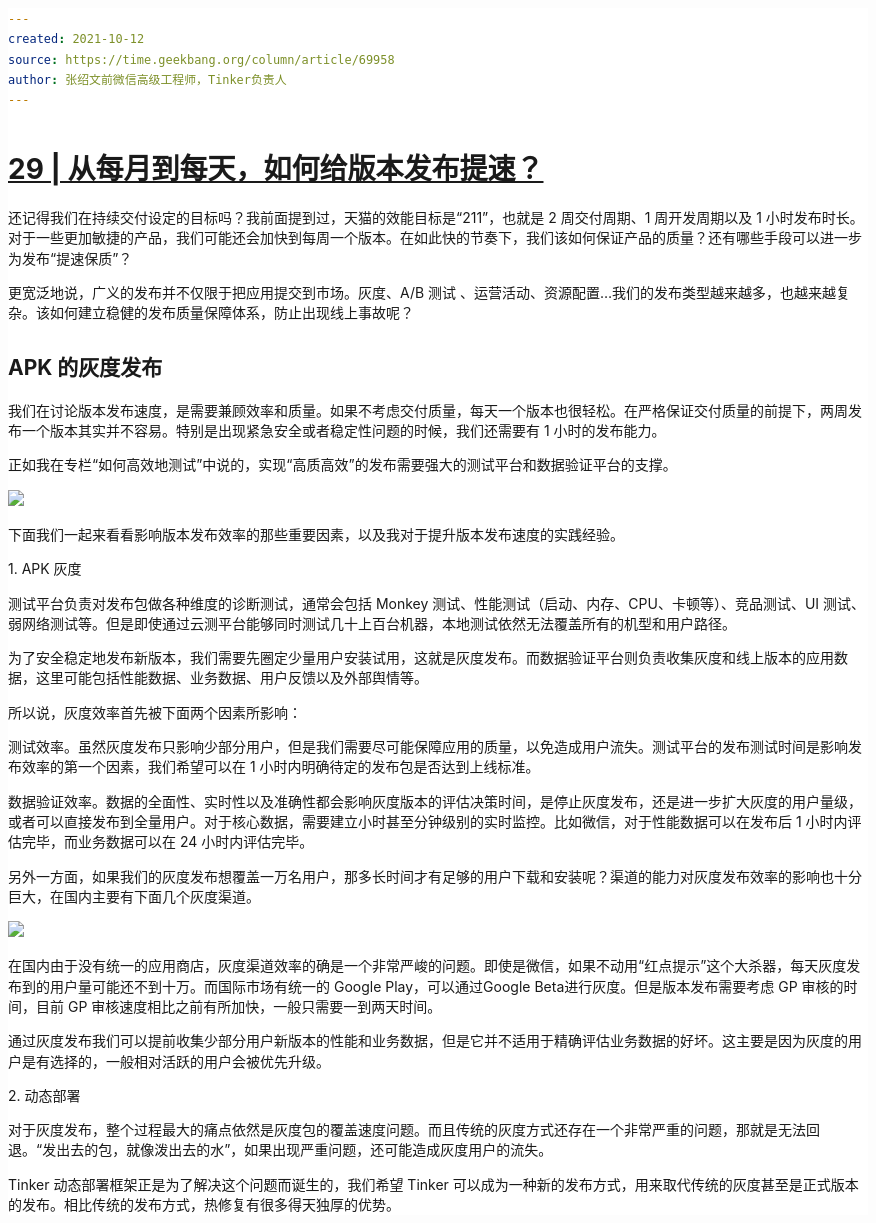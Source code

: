 ```yaml
---
created: 2021-10-12
source: https://time.geekbang.org/column/article/69958
author: 张绍文前微信高级工程师，Tinker负责人
---
```


# [29 | 从每月到每天，如何给版本发布提速？](https://time.geekbang.org/column/article/69958)


还记得我们在持续交付设定的目标吗？我前面提到过，天猫的效能目标是“211”，也就是 2 周交付周期、1 周开发周期以及 1 小时发布时长。对于一些更加敏捷的产品，我们可能还会加快到每周一个版本。在如此快的节奏下，我们该如何保证产品的质量？还有哪些手段可以进一步为发布“提速保质”？

更宽泛地说，广义的发布并不仅限于把应用提交到市场。灰度、A/B 测试 、运营活动、资源配置…我们的发布类型越来越多，也越来越复杂。该如何建立稳健的发布质量保障体系，防止出现线上事故呢？

## APK 的灰度发布

我们在讨论版本发布速度，是需要兼顾效率和质量。如果不考虑交付质量，每天一个版本也很轻松。在严格保证交付质量的前提下，两周发布一个版本其实并不容易。特别是出现紧急安全或者稳定性问题的时候，我们还需要有 1 小时的发布能力。

正如我在专栏“如何高效地测试”中说的，实现“高质高效”的发布需要强大的测试平台和数据验证平台的支撑。

![](https://static001.geekbang.org/resource/image/a8/77/a850639f20e8802296a97dfa92e3bd77.png)

下面我们一起来看看影响版本发布效率的那些重要因素，以及我对于提升版本发布速度的实践经验。

1\. APK 灰度

测试平台负责对发布包做各种维度的诊断测试，通常会包括 Monkey 测试、性能测试（启动、内存、CPU、卡顿等）、竞品测试、UI 测试、弱网络测试等。但是即使通过云测平台能够同时测试几十上百台机器，本地测试依然无法覆盖所有的机型和用户路径。

为了安全稳定地发布新版本，我们需要先圈定少量用户安装试用，这就是灰度发布。而数据验证平台则负责收集灰度和线上版本的应用数据，这里可能包括性能数据、业务数据、用户反馈以及外部舆情等。

所以说，灰度效率首先被下面两个因素所影响：

测试效率。虽然灰度发布只影响少部分用户，但是我们需要尽可能保障应用的质量，以免造成用户流失。测试平台的发布测试时间是影响发布效率的第一个因素，我们希望可以在 1 小时内明确待定的发布包是否达到上线标准。

数据验证效率。数据的全面性、实时性以及准确性都会影响灰度版本的评估决策时间，是停止灰度发布，还是进一步扩大灰度的用户量级，或者可以直接发布到全量用户。对于核心数据，需要建立小时甚至分钟级别的实时监控。比如微信，对于性能数据可以在发布后 1 小时内评估完毕，而业务数据可以在 24 小时内评估完毕。

另外一方面，如果我们的灰度发布想覆盖一万名用户，那多长时间才有足够的用户下载和安装呢？渠道的能力对灰度发布效率的影响也十分巨大，在国内主要有下面几个灰度渠道。

![](https://static001.geekbang.org/resource/image/4c/50/4c6faedf13a83ad1af0312cabb68b250.png)

在国内由于没有统一的应用商店，灰度渠道效率的确是一个非常严峻的问题。即使是微信，如果不动用“红点提示”这个大杀器，每天灰度发布到的用户量可能还不到十万。而国际市场有统一的 Google Play，可以通过Google Beta进行灰度。但是版本发布需要考虑 GP 审核的时间，目前 GP 审核速度相比之前有所加快，一般只需要一到两天时间。

通过灰度发布我们可以提前收集少部分用户新版本的性能和业务数据，但是它并不适用于精确评估业务数据的好坏。这主要是因为灰度的用户是有选择的，一般相对活跃的用户会被优先升级。

2\. 动态部署

对于灰度发布，整个过程最大的痛点依然是灰度包的覆盖速度问题。而且传统的灰度方式还存在一个非常严重的问题，那就是无法回退。“发出去的包，就像泼出去的水”，如果出现严重问题，还可能造成灰度用户的流失。

Tinker 动态部署框架正是为了解决这个问题而诞生的，我们希望 Tinker 可以成为一种新的发布方式，用来取代传统的灰度甚至是正式版本的发布。相比传统的发布方式，热修复有很多得天独厚的优势。
